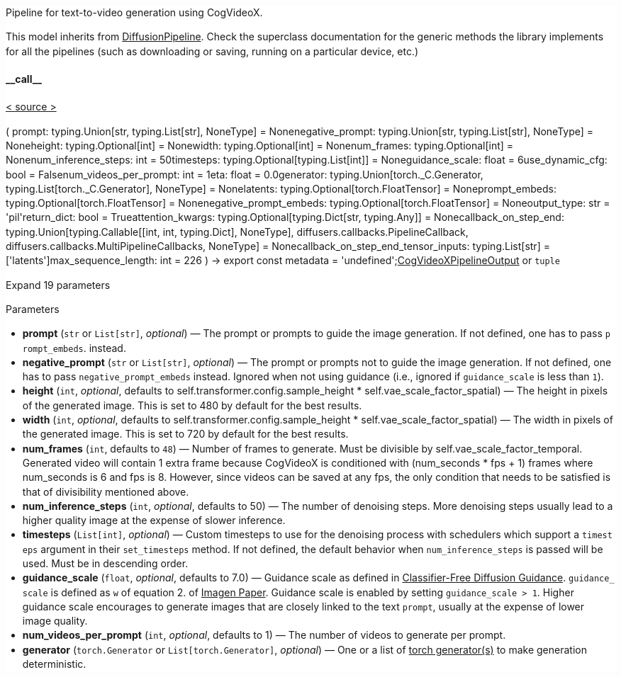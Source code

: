 Pipeline for text-to-video generation using CogVideoX.

This model inherits from [DiffusionPipeline](/docs/diffusers/main/en/api/pipelines/overview#diffusers.DiffusionPipeline). Check the superclass documentation for the generic methods the library implements for all the pipelines (such as downloading or saving, running on a particular device, etc.)

#### \_\_call\_\_

[](#diffusers.CogVideoXPipeline.__call__)[< source \>](https://github.com/huggingface/diffusers/blob/main/src/diffusers/pipelines/cogvideo/pipeline_cogvideox.py#L505)

( prompt: typing.Union\[str, typing.List\[str\], NoneType\] = Nonenegative\_prompt: typing.Union\[str, typing.List\[str\], NoneType\] = Noneheight: typing.Optional\[int\] = Nonewidth: typing.Optional\[int\] = Nonenum\_frames: typing.Optional\[int\] = Nonenum\_inference\_steps: int = 50timesteps: typing.Optional\[typing.List\[int\]\] = Noneguidance\_scale: float = 6use\_dynamic\_cfg: bool = Falsenum\_videos\_per\_prompt: int = 1eta: float = 0.0generator: typing.Union\[torch.\_C.Generator, typing.List\[torch.\_C.Generator\], NoneType\] = Nonelatents: typing.Optional\[torch.FloatTensor\] = Noneprompt\_embeds: typing.Optional\[torch.FloatTensor\] = Nonenegative\_prompt\_embeds: typing.Optional\[torch.FloatTensor\] = Noneoutput\_type: str = 'pil'return\_dict: bool = Trueattention\_kwargs: typing.Optional\[typing.Dict\[str, typing.Any\]\] = Nonecallback\_on\_step\_end: typing.Union\[typing.Callable\[\[int, int, typing.Dict\], NoneType\], diffusers.callbacks.PipelineCallback, diffusers.callbacks.MultiPipelineCallbacks, NoneType\] = Nonecallback\_on\_step\_end\_tensor\_inputs: typing.List\[str\] = \['latents'\]max\_sequence\_length: int = 226 ) → export const metadata = 'undefined';[CogVideoXPipelineOutput](/docs/diffusers/main/en/api/pipelines/cogvideox#diffusers.pipelines.cogvideo.pipeline_output.CogVideoXPipelineOutput) or `tuple`

Expand 19 parameters

Parameters

*   [](#diffusers.CogVideoXPipeline.__call__.prompt)**prompt** (`str` or `List[str]`, _optional_) — The prompt or prompts to guide the image generation. If not defined, one has to pass `prompt_embeds`. instead.
*   [](#diffusers.CogVideoXPipeline.__call__.negative_prompt)**negative\_prompt** (`str` or `List[str]`, _optional_) — The prompt or prompts not to guide the image generation. If not defined, one has to pass `negative_prompt_embeds` instead. Ignored when not using guidance (i.e., ignored if `guidance_scale` is less than `1`).
*   [](#diffusers.CogVideoXPipeline.__call__.height)**height** (`int`, _optional_, defaults to self.transformer.config.sample\_height \* self.vae\_scale\_factor\_spatial) — The height in pixels of the generated image. This is set to 480 by default for the best results.
*   [](#diffusers.CogVideoXPipeline.__call__.width)**width** (`int`, _optional_, defaults to self.transformer.config.sample\_height \* self.vae\_scale\_factor\_spatial) — The width in pixels of the generated image. This is set to 720 by default for the best results.
*   [](#diffusers.CogVideoXPipeline.__call__.num_frames)**num\_frames** (`int`, defaults to `48`) — Number of frames to generate. Must be divisible by self.vae\_scale\_factor\_temporal. Generated video will contain 1 extra frame because CogVideoX is conditioned with (num\_seconds \* fps + 1) frames where num\_seconds is 6 and fps is 8. However, since videos can be saved at any fps, the only condition that needs to be satisfied is that of divisibility mentioned above.
*   [](#diffusers.CogVideoXPipeline.__call__.num_inference_steps)**num\_inference\_steps** (`int`, _optional_, defaults to 50) — The number of denoising steps. More denoising steps usually lead to a higher quality image at the expense of slower inference.
*   [](#diffusers.CogVideoXPipeline.__call__.timesteps)**timesteps** (`List[int]`, _optional_) — Custom timesteps to use for the denoising process with schedulers which support a `timesteps` argument in their `set_timesteps` method. If not defined, the default behavior when `num_inference_steps` is passed will be used. Must be in descending order.
*   [](#diffusers.CogVideoXPipeline.__call__.guidance_scale)**guidance\_scale** (`float`, _optional_, defaults to 7.0) — Guidance scale as defined in [Classifier-Free Diffusion Guidance](https://arxiv.org/abs/2207.12598). `guidance_scale` is defined as `w` of equation 2. of [Imagen Paper](https://arxiv.org/pdf/2205.11487.pdf). Guidance scale is enabled by setting `guidance_scale > 1`. Higher guidance scale encourages to generate images that are closely linked to the text `prompt`, usually at the expense of lower image quality.
*   [](#diffusers.CogVideoXPipeline.__call__.num_videos_per_prompt)**num\_videos\_per\_prompt** (`int`, _optional_, defaults to 1) — The number of videos to generate per prompt.
*   [](#diffusers.CogVideoXPipeline.__call__.generator)**generator** (`torch.Generator` or `List[torch.Generator]`, _optional_) — One or a list of [torch generator(s)](https://pytorch.org/docs/stable/generated/torch.Generator.html) to make generation deterministic.